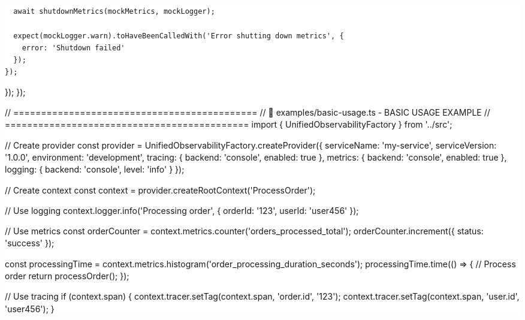       await shutdownMetrics(mockMetrics, mockLogger);
      
      expect(mockLogger.warn).toHaveBeenCalledWith('Error shutting down metrics', {
        error: 'Shutdown failed'
      });
    });
  });
});

// ============================================
// 📁 examples/basic-usage.ts - BASIC USAGE EXAMPLE
// ============================================
import { UnifiedObservabilityFactory } from '../src';

// Create provider
const provider = UnifiedObservabilityFactory.createProvider({
  serviceName: 'my-service',
  serviceVersion: '1.0.0',
  environment: 'development',
  tracing: {
    backend: 'console',
    enabled: true
  },
  metrics: {
    backend: 'console',
    enabled: true
  },
  logging: {
    backend: 'console',
    level: 'info'
  }
});

// Create context
const context = provider.createRootContext('ProcessOrder');

// Use logging
context.logger.info('Processing order', { orderId: '123', userId: 'user456' });

// Use metrics
const orderCounter = context.metrics.counter('orders_processed_total');
orderCounter.increment({ status: 'success' });

const processingTime = context.metrics.histogram('order_processing_duration_seconds');
processingTime.time(() => {
  // Process order
  return processOrder();
});

// Use tracing
if (context.span) {
  context.tracer.setTag(context.span, 'order.id', '123');
  context.tracer.setTag(context.span, 'user.id', 'user456');
}
